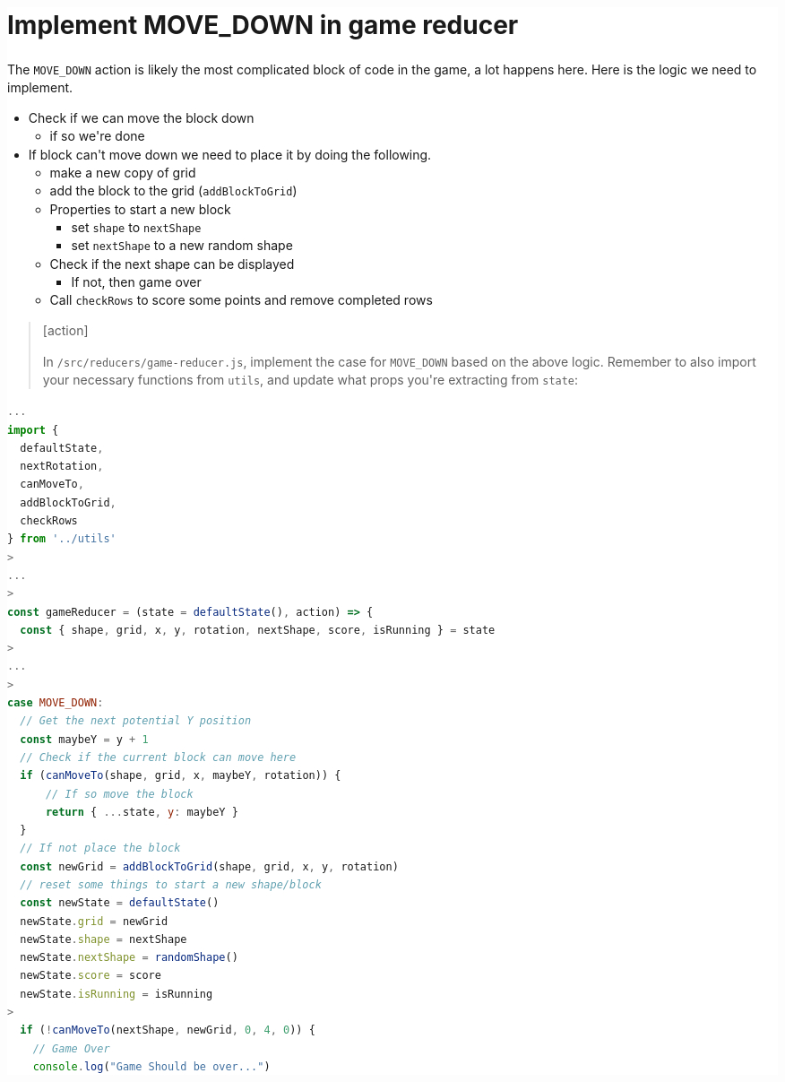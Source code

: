 # Implement MOVE_DOWN in game reducer

The `MOVE_DOWN` action is likely the most complicated
block of code in the game, a lot happens here. Here is
the logic we need to implement.

- Check if we can move the block down
  - if so we're done
- If block can't move down we need to place it by doing the following.
  - make a new copy of grid
  - add the block to the grid (`addBlockToGrid`)
  - Properties to start a new block
    - set `shape` to `nextShape`
    - set `nextShape` to a new random shape
  - Check if the next shape can be displayed
    - If not, then game over
  - Call `checkRows` to score some points
  and remove completed rows

> [action]
>
> In `/src/reducers/game-reducer.js`, implement the case for `MOVE_DOWN` based on the above logic. Remember to also import your necessary functions from `utils`, and update what props you're extracting from `state`:
>
```JavaScript
...
import {
  defaultState,
  nextRotation,
  canMoveTo,
  addBlockToGrid,
  checkRows
} from '../utils'
>
...
>
const gameReducer = (state = defaultState(), action) => {
  const { shape, grid, x, y, rotation, nextShape, score, isRunning } = state
>
...
>
case MOVE_DOWN:
  // Get the next potential Y position
  const maybeY = y + 1
  // Check if the current block can move here
  if (canMoveTo(shape, grid, x, maybeY, rotation)) {
      // If so move the block
      return { ...state, y: maybeY }
  }
  // If not place the block
  const newGrid = addBlockToGrid(shape, grid, x, y, rotation)
  // reset some things to start a new shape/block
  const newState = defaultState()
  newState.grid = newGrid
  newState.shape = nextShape
  newState.nextShape = randomShape()
  newState.score = score
  newState.isRunning = isRunning
>
  if (!canMoveTo(nextShape, newGrid, 0, 4, 0)) {
    // Game Over
    console.log("Game Should be over...")
```